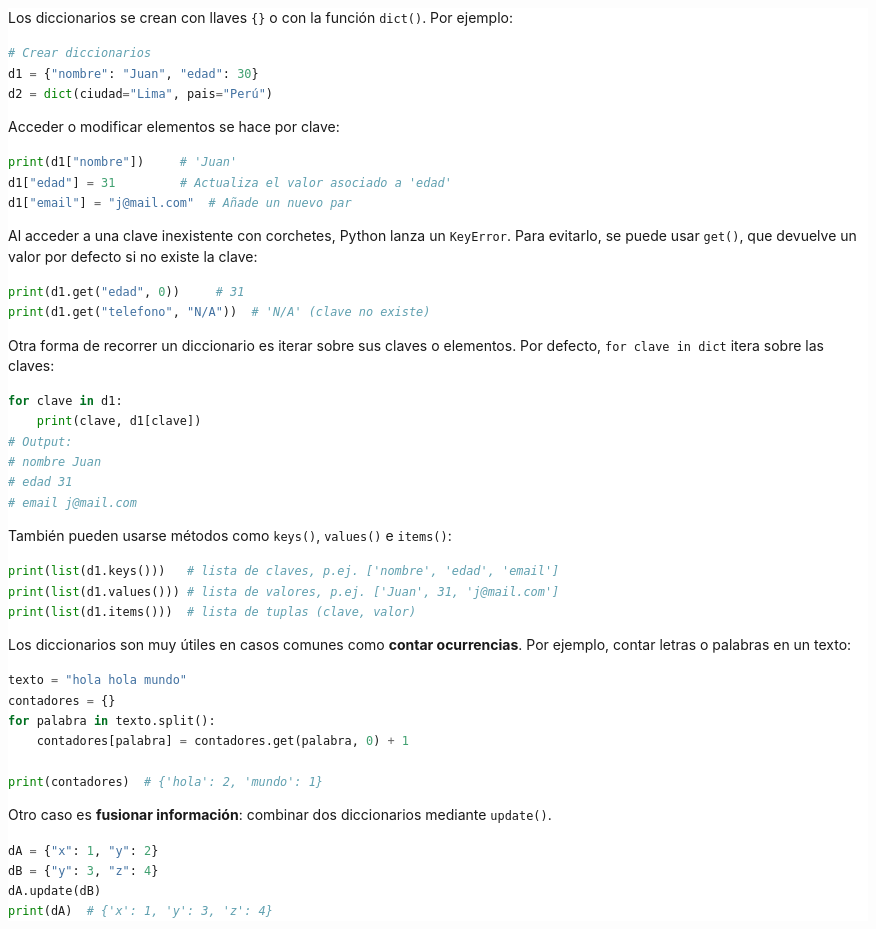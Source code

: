 Los diccionarios se crean con llaves `{}` o con la función `dict()`. Por ejemplo:

```python
# Crear diccionarios
d1 = {"nombre": "Juan", "edad": 30}
d2 = dict(ciudad="Lima", pais="Perú")
```

Acceder o modificar elementos se hace por clave:

```python
print(d1["nombre"])     # 'Juan'
d1["edad"] = 31         # Actualiza el valor asociado a 'edad'
d1["email"] = "j@mail.com"  # Añade un nuevo par
```

Al acceder a una clave inexistente con corchetes, Python lanza un `KeyError`. Para evitarlo, se puede usar `get()`, que devuelve un valor por defecto si no existe la clave:

```python
print(d1.get("edad", 0))     # 31
print(d1.get("telefono", "N/A"))  # 'N/A' (clave no existe)
```

Otra forma de recorrer un diccionario es iterar sobre sus claves o elementos. Por defecto, `for clave in dict` itera sobre las claves:

```python
for clave in d1:
    print(clave, d1[clave])
# Output:
# nombre Juan
# edad 31
# email j@mail.com
```

También pueden usarse métodos como `keys()`, `values()` e `items()`:

```python
print(list(d1.keys()))   # lista de claves, p.ej. ['nombre', 'edad', 'email']
print(list(d1.values())) # lista de valores, p.ej. ['Juan', 31, 'j@mail.com']
print(list(d1.items()))  # lista de tuplas (clave, valor)
```

Los diccionarios son muy útiles en casos comunes como **contar ocurrencias**. Por ejemplo, contar letras o palabras en un texto:

```python
texto = "hola hola mundo"
contadores = {}
for palabra in texto.split():
    contadores[palabra] = contadores.get(palabra, 0) + 1

print(contadores)  # {'hola': 2, 'mundo': 1}
```

Otro caso es **fusionar información**: combinar dos diccionarios mediante `update()`.

```python
dA = {"x": 1, "y": 2}
dB = {"y": 3, "z": 4}
dA.update(dB)
print(dA)  # {'x': 1, 'y': 3, 'z': 4}
```
